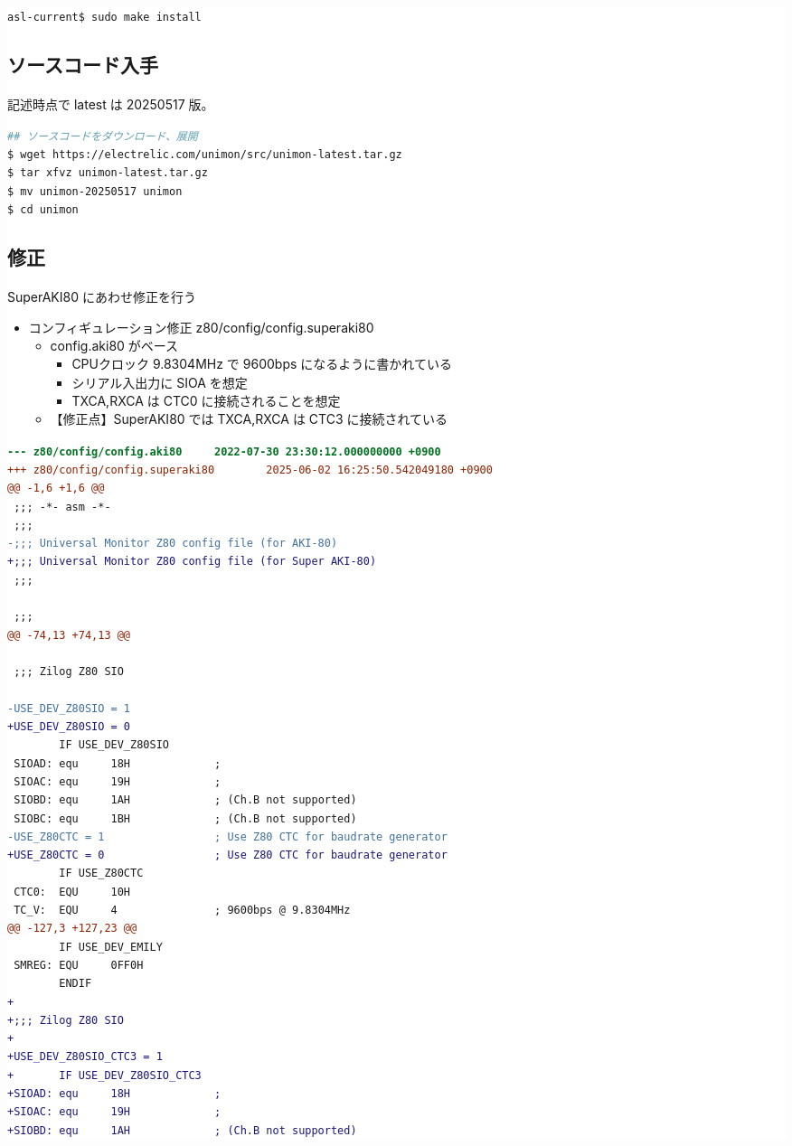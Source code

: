 ```bash
asl-current$ sudo make install
```

## ソースコード入手

記述時点で latest は 20250517 版。

```bash
## ソースコードをダウンロード、展開
$ wget https://electrelic.com/unimon/src/unimon-latest.tar.gz
$ tar xfvz unimon-latest.tar.gz
$ mv unimon-20250517 unimon
$ cd unimon
```

## 修正

SuperAKI80 にあわせ修正を行う

- コンフィギュレーション修正 z80/config/config.superaki80
  - config.aki80 がベース
    - CPUクロック 9.8304MHz で 9600bps になるように書かれている
    - シリアル入出力に SIOA を想定
    - TXCA,RXCA は CTC0 に接続されることを想定
  - 【修正点】SuperAKI80 では TXCA,RXCA は CTC3 に接続されている
```diff
--- z80/config/config.aki80     2022-07-30 23:30:12.000000000 +0900
+++ z80/config/config.superaki80        2025-06-02 16:25:50.542049180 +0900
@@ -1,6 +1,6 @@
 ;;; -*- asm -*-
 ;;;
-;;; Universal Monitor Z80 config file (for AKI-80)
+;;; Universal Monitor Z80 config file (for Super AKI-80)
 ;;;
 
 ;;;
@@ -74,13 +74,13 @@
 
 ;;; Zilog Z80 SIO
 
-USE_DEV_Z80SIO = 1
+USE_DEV_Z80SIO = 0
        IF USE_DEV_Z80SIO
 SIOAD: equ     18H             ; 
 SIOAC: equ     19H             ;
 SIOBD: equ     1AH             ; (Ch.B not supported)
 SIOBC: equ     1BH             ; (Ch.B not supported)
-USE_Z80CTC = 1                 ; Use Z80 CTC for baudrate generator
+USE_Z80CTC = 0                 ; Use Z80 CTC for baudrate generator
        IF USE_Z80CTC
 CTC0:  EQU     10H
 TC_V:  EQU     4               ; 9600bps @ 9.8304MHz
@@ -127,3 +127,23 @@
        IF USE_DEV_EMILY
 SMREG: EQU     0FF0H
        ENDIF
+
+;;; Zilog Z80 SIO
+
+USE_DEV_Z80SIO_CTC3 = 1
+       IF USE_DEV_Z80SIO_CTC3
+SIOAD: equ     18H             ; 
+SIOAC: equ     19H             ;
+SIOBD: equ     1AH             ; (Ch.B not supported)
```